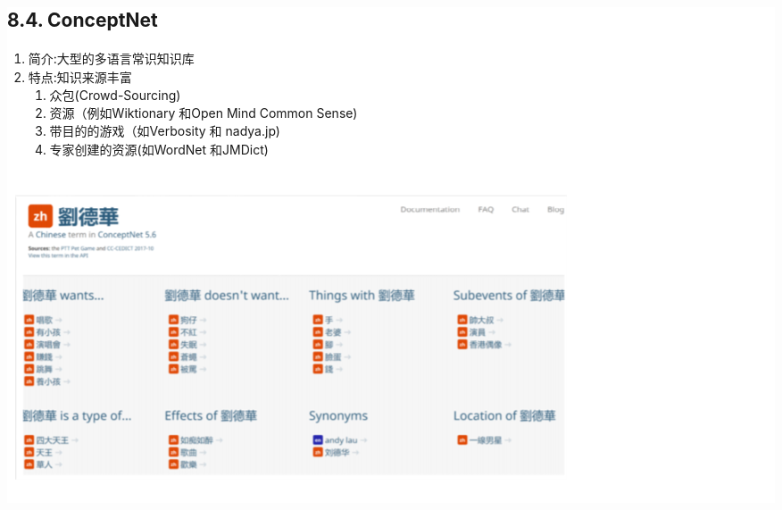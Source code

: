 ## 8.4. ConceptNet
1. 简介:大型的多语言常识知识库
2. 特点:知识来源丰富
   1. 众包(Crowd-Sourcing)
   2. 资源（例如Wiktionary 和Open Mind Common Sense)
   3. 带目的的游戏（如Verbosity 和 nadya.jp)
   4. 专家创建的资源(如WordNet 和JMDict)

![](img/lec9/39.png)
